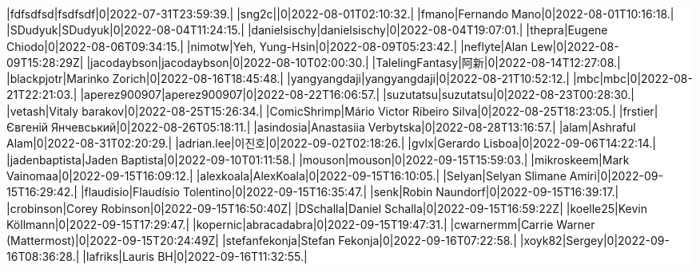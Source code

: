 |fdfsdfsd|fsdfsdf|0|2022-07-31T23:59:39.|
|sng2c||0|2022-08-01T02:10:32.|
|fmano|Fernando Mano|0|2022-08-01T10:16:18.|
|SDudyuk|SDudyuk|0|2022-08-04T11:24:15.|
|danielsischy|danielsischy|0|2022-08-04T19:07:01.|
|thepra|Eugene Chiodo|0|2022-08-06T09:34:15.|
|nimotw|Yeh, Yung-Hsin|0|2022-08-09T05:23:42.|
|neflyte|Alan Lew|0|2022-08-09T15:28:29Z|
|jacodaybson|jacodaybson|0|2022-08-10T02:00:30.|
|TalelingFantasy|阿新|0|2022-08-14T12:27:08.|
|blackpjotr|Marinko Zorich|0|2022-08-16T18:45:48.|
|yangyangdaji|yangyangdaji|0|2022-08-21T10:52:12.|
|mbc|mbc|0|2022-08-21T22:21:03.|
|aperez900907|aperez900907|0|2022-08-22T16:06:57.|
|suzutatsu|suzutatsu|0|2022-08-23T00:28:30.|
|vetash|Vitaly barakov|0|2022-08-25T15:26:34.|
|ComicShrimp|Mário Victor Ribeiro Silva|0|2022-08-25T18:23:05.|
|frstier|Євгеній Янчевський|0|2022-08-26T05:18:11.|
|asindosia|Anastasiia Verbytska|0|2022-08-28T13:16:57.|
|alam|Ashraful Alam|0|2022-08-31T02:20:29.|
|adrian.lee|이진호|0|2022-09-02T02:18:26.|
|gvlx|Gerardo Lisboa|0|2022-09-06T14:22:14.|
|jadenbaptista|Jaden Baptista|0|2022-09-10T01:11:58.|
|mouson|mouson|0|2022-09-15T15:59:03.|
|mikroskeem|Mark Vainomaa|0|2022-09-15T16:09:12.|
|alexkoala|AlexKoala|0|2022-09-15T16:10:05.|
|Selyan|Selyan Slimane Amiri|0|2022-09-15T16:29:42.|
|flaudisio|Flaudísio Tolentino|0|2022-09-15T16:35:47.|
|senk|Robin Naundorf|0|2022-09-15T16:39:17.|
|crobinson|Corey Robinson|0|2022-09-15T16:50:40Z|
|DSchalla|Daniel Schalla|0|2022-09-15T16:59:22Z|
|koelle25|Kevin Köllmann|0|2022-09-15T17:29:47.|
|kopernic|abracadabra|0|2022-09-15T19:47:31.|
|cwarnermm|Carrie Warner (Mattermost)|0|2022-09-15T20:24:49Z|
|stefanfekonja|Stefan Fekonja|0|2022-09-16T07:22:58.|
|xoyk82|Sergey|0|2022-09-16T08:36:28.|
|lafriks|Lauris BH|0|2022-09-16T11:32:55.|